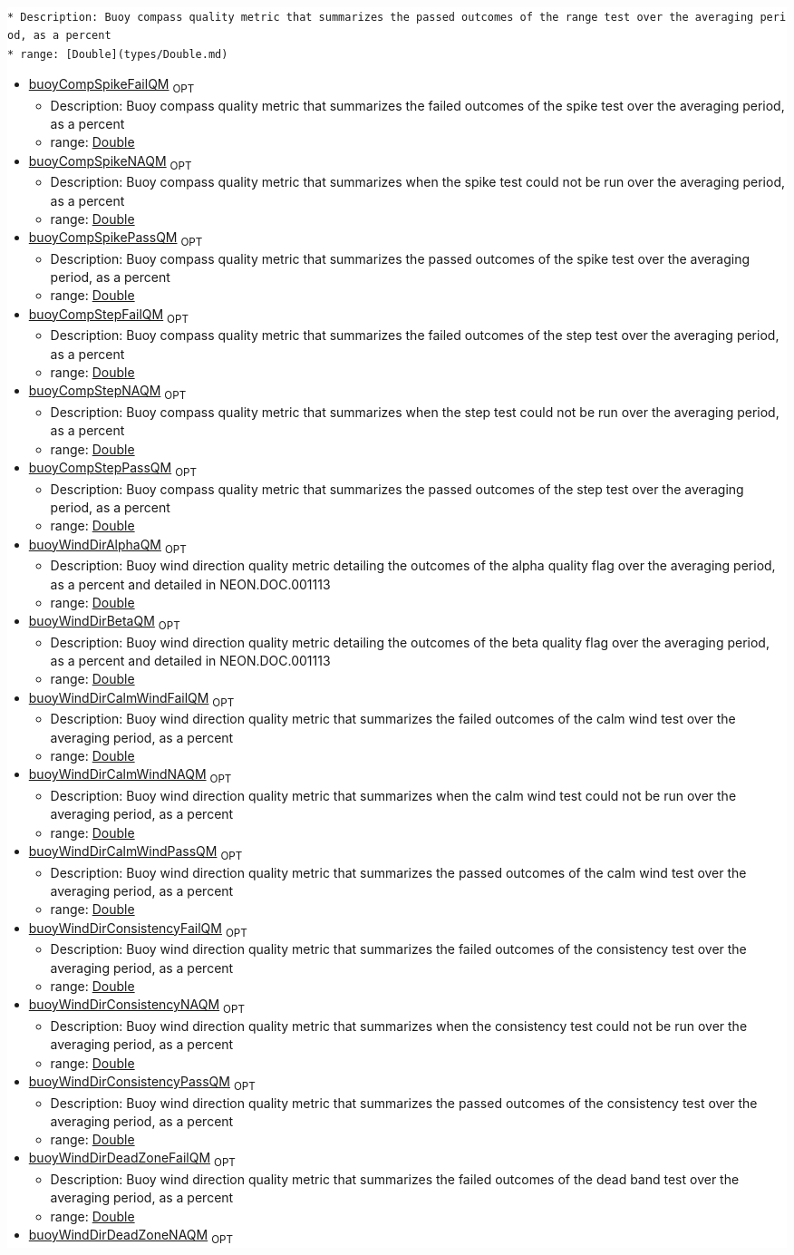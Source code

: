     * Description: Buoy compass quality metric that summarizes the passed outcomes of the range test over the averaging period, as a percent
    * range: [Double](types/Double.md)
 * [buoyCompSpikeFailQM](buoyCompSpikeFailQM.md)  <sub>OPT</sub>
    * Description: Buoy compass quality metric that summarizes the failed outcomes of the spike test over the averaging period, as a percent
    * range: [Double](types/Double.md)
 * [buoyCompSpikeNAQM](buoyCompSpikeNAQM.md)  <sub>OPT</sub>
    * Description: Buoy compass quality metric that summarizes when the spike test could not be run over the averaging period, as a percent
    * range: [Double](types/Double.md)
 * [buoyCompSpikePassQM](buoyCompSpikePassQM.md)  <sub>OPT</sub>
    * Description: Buoy compass quality metric that summarizes the passed outcomes of the spike test over the averaging period, as a percent
    * range: [Double](types/Double.md)
 * [buoyCompStepFailQM](buoyCompStepFailQM.md)  <sub>OPT</sub>
    * Description: Buoy compass quality metric that summarizes the failed outcomes of the step test over the averaging period, as a percent
    * range: [Double](types/Double.md)
 * [buoyCompStepNAQM](buoyCompStepNAQM.md)  <sub>OPT</sub>
    * Description: Buoy compass quality metric that summarizes when the step test could not be run over the averaging period, as a percent
    * range: [Double](types/Double.md)
 * [buoyCompStepPassQM](buoyCompStepPassQM.md)  <sub>OPT</sub>
    * Description: Buoy compass quality metric that summarizes the passed outcomes of the step test over the averaging period, as a percent
    * range: [Double](types/Double.md)
 * [buoyWindDirAlphaQM](buoyWindDirAlphaQM.md)  <sub>OPT</sub>
    * Description: Buoy wind direction quality metric detailing the outcomes of the alpha quality flag over the averaging period, as a percent and detailed in NEON.DOC.001113
    * range: [Double](types/Double.md)
 * [buoyWindDirBetaQM](buoyWindDirBetaQM.md)  <sub>OPT</sub>
    * Description: Buoy wind direction quality metric detailing the outcomes of the beta quality flag over the averaging period, as a percent and detailed in NEON.DOC.001113
    * range: [Double](types/Double.md)
 * [buoyWindDirCalmWindFailQM](buoyWindDirCalmWindFailQM.md)  <sub>OPT</sub>
    * Description: Buoy wind direction quality metric that summarizes the failed outcomes of the calm wind test over the averaging period, as a percent
    * range: [Double](types/Double.md)
 * [buoyWindDirCalmWindNAQM](buoyWindDirCalmWindNAQM.md)  <sub>OPT</sub>
    * Description: Buoy wind direction quality metric that summarizes when the calm wind test could not be run over the averaging period, as a percent
    * range: [Double](types/Double.md)
 * [buoyWindDirCalmWindPassQM](buoyWindDirCalmWindPassQM.md)  <sub>OPT</sub>
    * Description: Buoy wind direction quality metric that summarizes the passed outcomes of the calm wind test over the averaging period, as a percent
    * range: [Double](types/Double.md)
 * [buoyWindDirConsistencyFailQM](buoyWindDirConsistencyFailQM.md)  <sub>OPT</sub>
    * Description: Buoy wind direction quality metric that summarizes the failed outcomes of the consistency test over the averaging period, as a percent
    * range: [Double](types/Double.md)
 * [buoyWindDirConsistencyNAQM](buoyWindDirConsistencyNAQM.md)  <sub>OPT</sub>
    * Description: Buoy wind direction quality metric that summarizes when the consistency test could not be run over the averaging period, as a percent
    * range: [Double](types/Double.md)
 * [buoyWindDirConsistencyPassQM](buoyWindDirConsistencyPassQM.md)  <sub>OPT</sub>
    * Description: Buoy wind direction quality metric that summarizes the passed outcomes of the consistency test over the averaging period, as a percent
    * range: [Double](types/Double.md)
 * [buoyWindDirDeadZoneFailQM](buoyWindDirDeadZoneFailQM.md)  <sub>OPT</sub>
    * Description: Buoy wind direction quality metric that summarizes the failed outcomes of the dead band test over the averaging period, as a percent
    * range: [Double](types/Double.md)
 * [buoyWindDirDeadZoneNAQM](buoyWindDirDeadZoneNAQM.md)  <sub>OPT</sub>